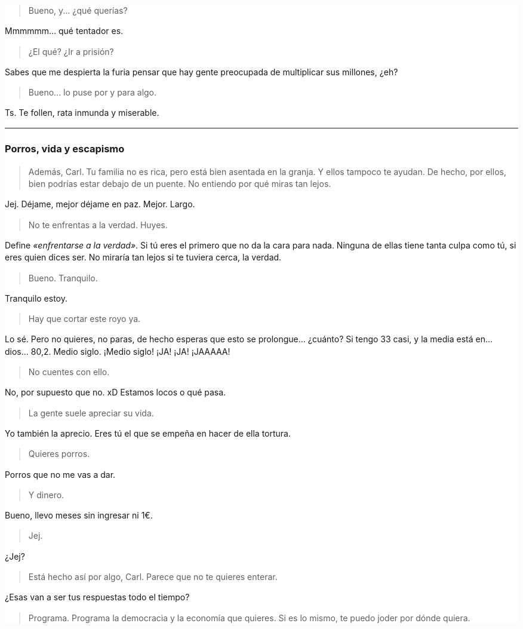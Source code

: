 > Bueno, y... ¿qué querías?

Mmmmmm... qué tentador es.

> ¿El qué? ¿Ir a prisión?

Sabes que me despierta la furia pensar que hay gente preocupada de multiplicar sus millones, ¿eh?

> Bueno... lo puse por y para algo.

Ts. Te follen, rata inmunda y miserable.

-----

### Porros, vida y escapismo

> Además, Carl. Tu familia no es rica, pero está bien asentada en la granja. Y ellos tampoco te ayudan. De hecho, por ellos, bien podrías estar debajo de un puente. No entiendo por qué miras tan lejos.

Jej. Déjame, mejor déjame en paz. Mejor. Largo.

> No te enfrentas a la verdad. Huyes.

Define *«enfrentarse a la verdad»*. Si tú eres el primero que no da la cara para nada. Ninguna de ellas tiene tanta culpa como tú, si eres quien dices ser. No miraría tan lejos si te tuviera cerca, la verdad.

> Bueno. Tranquilo.

Tranquilo estoy.

> Hay que cortar este royo ya.

Lo sé. Pero no quieres, no paras, de hecho esperas que esto se prolongue... ¿cuánto? Si tengo 33 casi, y la media está en... dios... 80,2. Medio siglo. ¡Medio siglo! ¡JA! ¡JA! ¡JAAAAA!

> No cuentes con ello.

No, por supuesto que no. xD Estamos locos o qué pasa.

> La gente suele apreciar su vida.

Yo también la aprecio. Eres tú el que se empeña en hacer de ella tortura.

> Quieres porros.

Porros que no me vas a dar.

> Y dinero.

Bueno, llevo meses sin ingresar ni 1€.

> Jej.

¿Jej?

> Está hecho así por algo, Carl. Parece que no te quieres enterar.

¿Esas van a ser tus respuestas todo el tiempo?

> Programa. Programa la democracia y la economía que quieres. Si es lo mismo, te puedo joder por dónde quiera.
